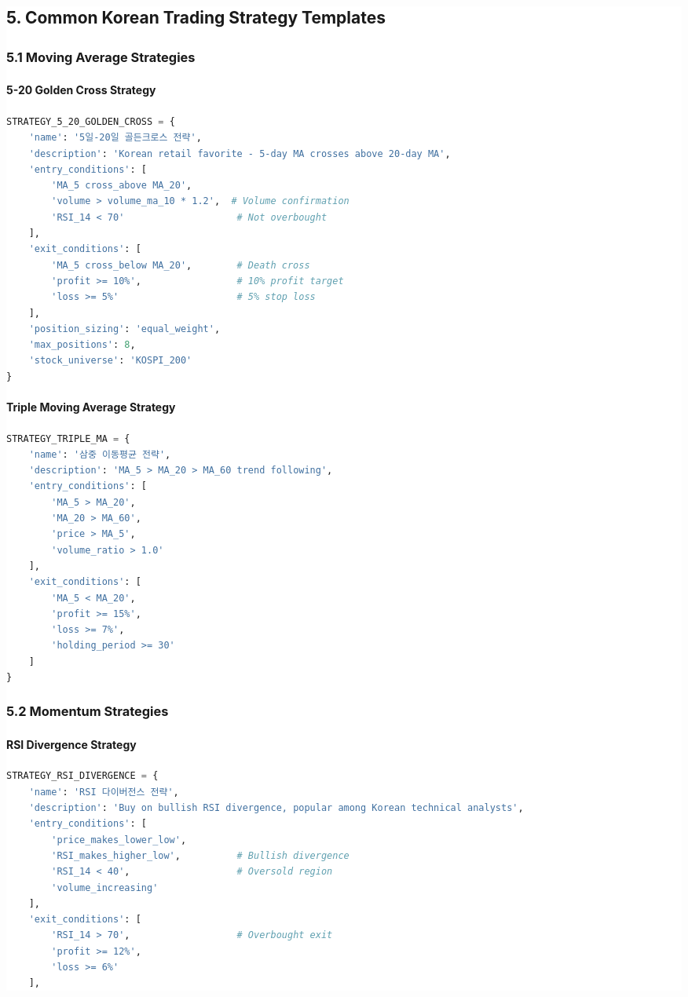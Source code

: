 
## 5. Common Korean Trading Strategy Templates

### 5.1 Moving Average Strategies

#### **5-20 Golden Cross Strategy**
```python
STRATEGY_5_20_GOLDEN_CROSS = {
    'name': '5일-20일 골든크로스 전략',
    'description': 'Korean retail favorite - 5-day MA crosses above 20-day MA',
    'entry_conditions': [
        'MA_5 cross_above MA_20',
        'volume > volume_ma_10 * 1.2',  # Volume confirmation
        'RSI_14 < 70'                    # Not overbought
    ],
    'exit_conditions': [
        'MA_5 cross_below MA_20',        # Death cross
        'profit >= 10%',                 # 10% profit target
        'loss >= 5%'                     # 5% stop loss
    ],
    'position_sizing': 'equal_weight',
    'max_positions': 8,
    'stock_universe': 'KOSPI_200'
}
```

#### **Triple Moving Average Strategy**
```python
STRATEGY_TRIPLE_MA = {
    'name': '삼중 이동평균 전략',
    'description': 'MA_5 > MA_20 > MA_60 trend following',
    'entry_conditions': [
        'MA_5 > MA_20',
        'MA_20 > MA_60',
        'price > MA_5',
        'volume_ratio > 1.0'
    ],
    'exit_conditions': [
        'MA_5 < MA_20',
        'profit >= 15%',
        'loss >= 7%',
        'holding_period >= 30'
    ]
}
```

### 5.2 Momentum Strategies

#### **RSI Divergence Strategy**
```python
STRATEGY_RSI_DIVERGENCE = {
    'name': 'RSI 다이버전스 전략',
    'description': 'Buy on bullish RSI divergence, popular among Korean technical analysts',
    'entry_conditions': [
        'price_makes_lower_low',
        'RSI_makes_higher_low',          # Bullish divergence
        'RSI_14 < 40',                   # Oversold region
        'volume_increasing'
    ],
    'exit_conditions': [
        'RSI_14 > 70',                   # Overbought exit
        'profit >= 12%',
        'loss >= 6%'
    ],
```
